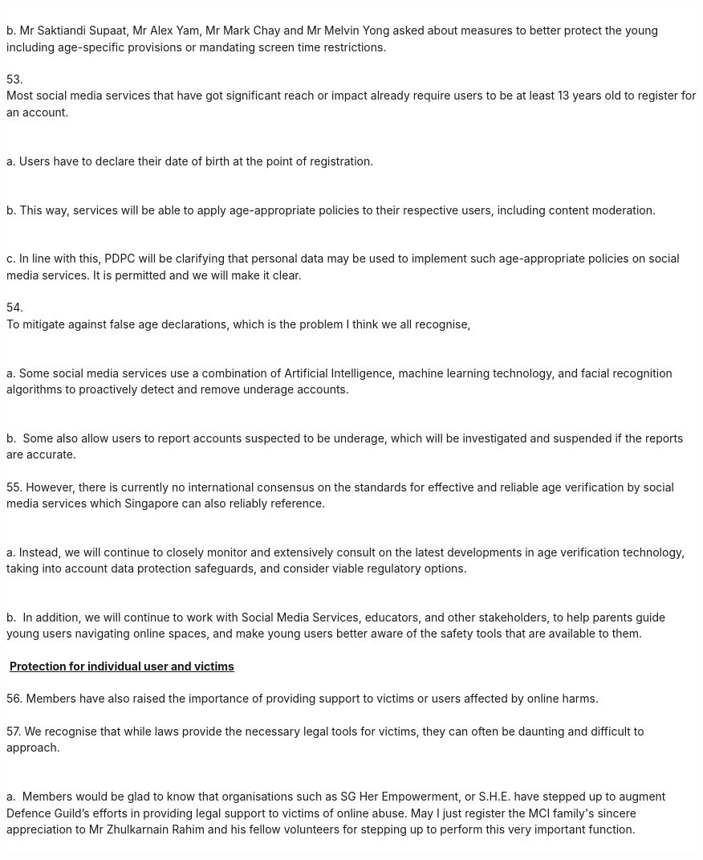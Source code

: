 <span style="white-space: pre;">		</span>b.<span style="white-space: pre;"> 	</span>Mr Saktiandi Supaat, Mr Alex Yam, Mr Mark Chay and Mr Melvin Yong asked about measures to better protect the young including age-specific provisions or mandating screen time restrictions.&nbsp;<br>
<br>
53.<span style="white-space: pre;">			</span><span> </span>Most social media services that have got significant reach or impact already require users to be at least 13 years old to register for an account.&nbsp;&nbsp;<br>
<br>
<span style="white-space: pre;">		</span>a.<span style="white-space: pre;"> 	</span>Users have to declare their date of birth at the point of registration.&nbsp;<br>
<br>
<span style="white-space: pre;">		</span>b.<span style="white-space: pre;"> 	</span>This way, services will be able to apply age-appropriate policies to their respective users, including content moderation.&nbsp;<br>
<br>
<span style="white-space: pre;">		</span>c.<span style="white-space: pre;"> 	</span>In line with this, PDPC will be clarifying that personal data may be used to implement such age-appropriate policies on social media services. It is permitted and we will make it clear.<br>
<br>
54.<span style="white-space: pre;"> 		</span>To mitigate against false age declarations, which is the problem I think we all recognise,<br>
<br>
<span style="white-space: pre;">		</span>a.<span style="white-space: pre;"> 	</span>Some social media services use a combination of Artificial Intelligence, machine learning technology, and facial recognition algorithms to proactively detect and remove underage accounts.<br>
<br>
<span style="white-space: pre;">		</span>b.<span style="white-space: pre;">	</span><span> </span>Some also allow users to report accounts suspected to be underage, which will be investigated and suspended if the reports are accurate.&nbsp;<br>
<br>
55.<span style="white-space: pre;"> 		</span>However, there is currently no international consensus on the standards for effective and reliable age verification by social media services which Singapore can also reliably reference.&nbsp;<br>
<br>
<span style="white-space: pre;">		</span>a.<span style="white-space: pre;"> 	</span>Instead, we will continue to closely monitor and extensively consult on the latest developments in age verification technology, taking into account data protection safeguards, and consider viable regulatory options.<br>
<br>
<span style="white-space: pre;">		</span>b.<span style="white-space: pre;">	</span><span> </span>In addition, we will continue to work with Social Media Services, educators, and other stakeholders, to help parents guide young users navigating online spaces, and make young users better aware of the safety tools that are available to them.&nbsp;&nbsp;<br>
<br>
&nbsp;<span style="text-decoration: underline;"><strong>Protection for individual user and victims</strong></span>&nbsp;<br>
<br>
56.<span style="white-space: pre;"> 		</span>Members have also raised the importance of providing support to victims or users affected by online harms.<br>
<br>
57.<span style="white-space: pre;"> 		</span>We recognise that while laws provide the necessary legal tools for victims, they can often be daunting and difficult to approach.<br>
<br>
<span style="white-space: pre;">		</span>a.<span style="white-space: pre;">	</span><span> </span>Members would be glad to know that organisations such as SG Her Empowerment, or S.H.E. have stepped up to augment Defence Guild’s efforts in providing legal support to victims of online abuse. May I just register the MCI family's sincere appreciation to Mr Zhulkarnain Rahim and his fellow volunteers for stepping up to perform this very important function.<br>
<br>